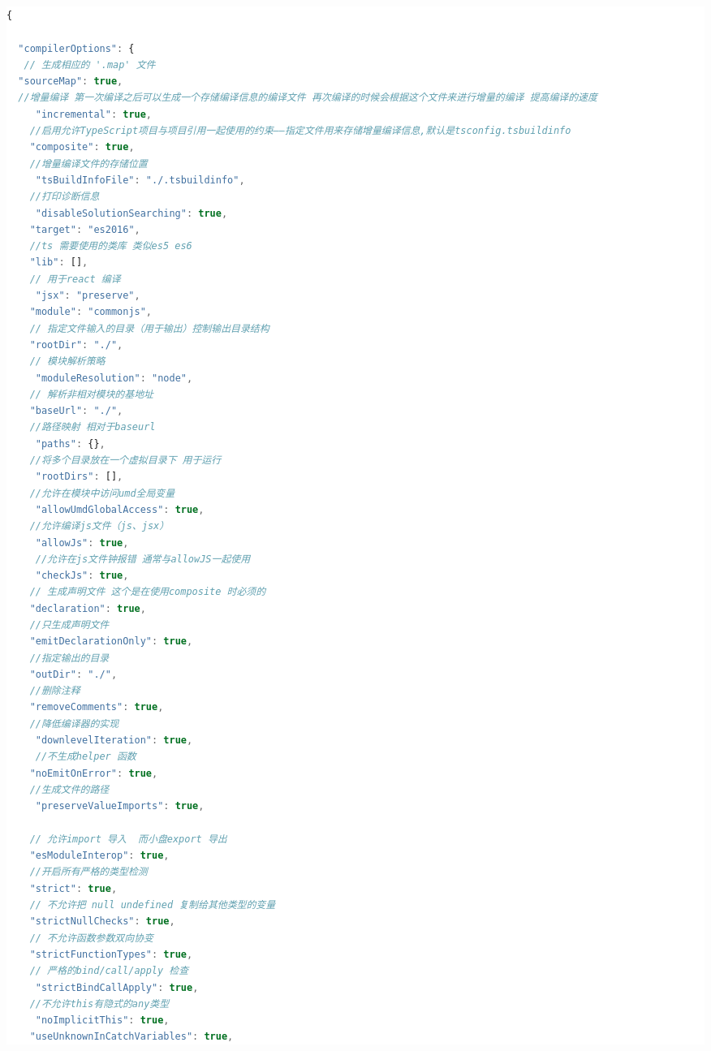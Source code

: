 ```js
{

  "compilerOptions": {
   // 生成相应的 '.map' 文件
  "sourceMap": true, 
  //增量编译 第一次编译之后可以生成一个存储编译信息的编译文件 再次编译的时候会根据这个文件来进行增量的编译 提高编译的速度
     "incremental": true,                           
	//启用允许TypeScript项目与项目引用一起使用的约束——指定文件用来存储增量编译信息,默认是tsconfig.tsbuildinfo
    "composite": true,                           
	//增量编译文件的存储位置
     "tsBuildInfoFile": "./.tsbuildinfo",         
	//打印诊断信息
     "disableSolutionSearching": true,             
    "target": "es2016",                             
	//ts 需要使用的类库 类似es5 es6 
    "lib": [],                                     
	// 用于react 编译
     "jsx": "preserve",                              
    "module": "commonjs",                                
	// 指定文件输入的目录（用于输出）控制输出目录结构
    "rootDir": "./",                             
	// 模块解析策略
     "moduleResolution": "node",            
	// 解析非相对模块的基地址
    "baseUrl": "./",                       
	//路径映射 相对于baseurl
     "paths": {},                          
	//将多个目录放在一个虚拟目录下 用于运行
     "rootDirs": [],                                  
	//允许在模块中访问umd全局变量
     "allowUmdGlobalAccess": true,                  
	//允许编译js文件（js、jsx）
     "allowJs": true,                                   
     //允许在js文件钟报错 通常与allowJS一起使用 
     "checkJs": true,                                 
	// 生成声明文件 这个是在使用composite 时必须的
    "declaration": true,                           
	//只生成声明文件
    "emitDeclarationOnly": true,                 
	//指定输出的目录
    "outDir": "./",          
	//删除注释
    "removeComments": true,                         
	//降低编译器的实现
     "downlevelIteration": true,           
	 //不生成helper 函数
    "noEmitOnError": true,                        
	//生成文件的路径
     "preserveValueImports": true,                    

	// 允许import 导入  而小盘export 导出
    "esModuleInterop": true,                     
	//开启所有严格的类型检测
    "strict": true,                                 
	// 不允许把 null undefined 复制给其他类型的变量
    "strictNullChecks": true,         
	// 不允许函数参数双向协变
    "strictFunctionTypes": true,           
	// 严格的bind/call/apply 检查
     "strictBindCallApply": true,                      
    //不允许this有隐式的any类型
     "noImplicitThis": true,                           
	"useUnknownInCatchVariables": true,        
```